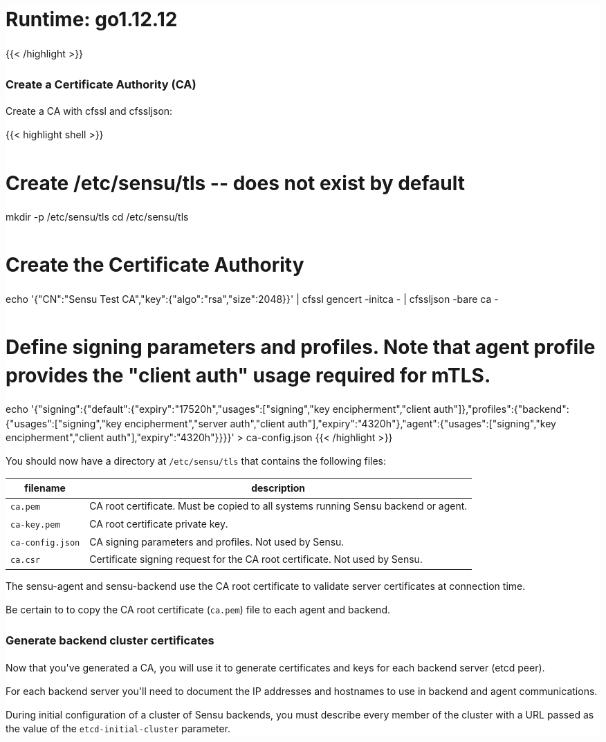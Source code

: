 # Runtime: go1.12.12
{{< /highlight >}}

### Create a Certificate Authority (CA)

Create a CA with cfssl and cfssljson:

{{< highlight shell >}}
# Create /etc/sensu/tls -- does not exist by default
mkdir -p /etc/sensu/tls
cd /etc/sensu/tls
# Create the Certificate Authority
echo '{"CN":"Sensu Test CA","key":{"algo":"rsa","size":2048}}' | cfssl gencert -initca - | cfssljson -bare ca -
# Define signing parameters and profiles. Note that agent profile provides the "client auth" usage required for mTLS.
echo '{"signing":{"default":{"expiry":"17520h","usages":["signing","key encipherment","client auth"]},"profiles":{"backend":{"usages":["signing","key encipherment","server auth","client auth"],"expiry":"4320h"},"agent":{"usages":["signing","key encipherment","client auth"],"expiry":"4320h"}}}}' > ca-config.json
{{< /highlight >}}

<a name="copy-ca-pem"></a>

You should now have a directory at `/etc/sensu/tls` that contains the following files:

 filename        | description |
-----------------|-------------|
`ca.pem`         | CA root certificate. Must be copied to all systems running Sensu backend or agent. |
`ca-key.pem`     | CA root certificate private key. |
`ca-config.json` | CA signing parameters and profiles. Not used by Sensu. |
`ca.csr`         | Certificate signing request for the CA root certificate. Not used by Sensu. |

The sensu-agent and sensu-backend use the CA root certificate to validate server certificates at connection time.

Be certain to to copy the CA root certificate (`ca.pem`) file to each agent and backend.

### Generate backend cluster certificates

Now that you've generated a CA, you will use it to generate certificates and keys for each backend server (etcd peer).

For each backend server you'll need to document the IP addresses and hostnames to use in backend and agent communications.

During initial configuration of a cluster of Sensu backends, you must describe every member of the cluster with a URL passed as the value of the `etcd-initial-cluster` parameter.


[1]: ../securing-sensu/
[2]: ../securing-sensu/#secure-etcd-peer-communication
[3]: ../securing-sensu/#secure-the-api-and-dashboard
[4]: ../securing-sensu/#secure-sensu-agent-to-server-communication
[5]: ../securing-sensu/#sensu-agent-mtls-authentication
[6]: https://github.com/cloudflare/cfssl
[7]: https://etcd.io/docs/v3.4.0/op-guide/security/
[8]: https://en.wikipedia.org/wiki/Public_key_infrastructure
[9]: ../../guides/secrets-management/
[10]: ../../installation/install-sensu/
[11]: #copy-ca-pem
[12]: #copy-backend-pem
[13]: #copy-agent-pem